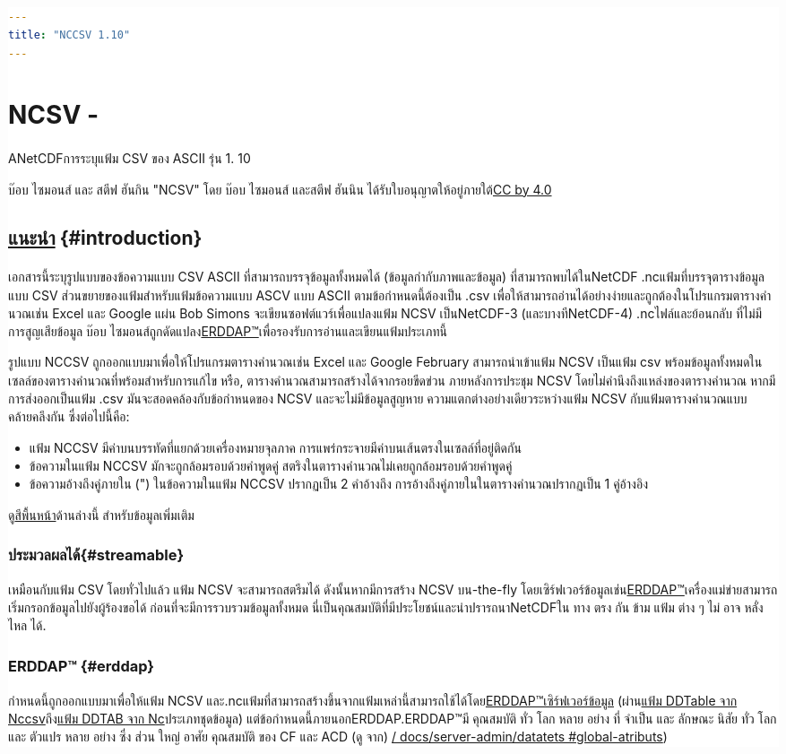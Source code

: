 ```yaml
---
title: "NCCSV 1.10"
---
```


# NCSV -
ANetCDFการระบุแฟ้ม CSV ของ ASCII
รุ่น 1. 10

บ๊อบ ไซมอนส์ และ สตีฟ ฮันกิน
"NCSV" โดย บ๊อบ ไซมอนส์ และสตีฟ ฮันนิน ได้รับใบอนุญาตให้อยู่ภายใต้[CC by 4.0](https://creativecommons.org/licenses/by/4.0/)

## [แนะนํา](#introduction) {#introduction} 

เอกสารนี้ระบุรูปแบบของข้อความแบบ CSV ASCII ที่สามารถบรรจุข้อมูลทั้งหมดได้ (ข้อมูลกํากับภาพและข้อมูล) ที่สามารถพบได้ในNetCDF .ncแฟ้มที่บรรจุตารางข้อมูลแบบ CSV ส่วนขยายของแฟ้มสําหรับแฟ้มข้อความแบบ ASCV แบบ ASCII ตามข้อกําหนดนี้ต้องเป็น .csv เพื่อให้สามารถอ่านได้อย่างง่ายและถูกต้องในโปรแกรมตารางคํานวณเช่น Excel และ Google แผ่น Bob Simons จะเขียนซอฟต์แวร์เพื่อแปลงแฟ้ม NCSV เป็นNetCDF-3 (และบางทีNetCDF-4)  .ncไฟล์และย้อนกลับ ที่ไม่มีการสูญเสียข้อมูล บ๊อบ ไซมอนส์ถูกดัดแปลง[ERDDAP™](https://coastwatch.pfeg.noaa.gov/erddap/index.html)เพื่อรองรับการอ่านและเขียนแฟ้มประเภทนี้

รูปแบบ NCCSV ถูกออกแบบมาเพื่อให้โปรแกรมตารางคํานวณเช่น Excel และ Google February สามารถนําเข้าแฟ้ม NCSV เป็นแฟ้ม csv พร้อมข้อมูลทั้งหมดในเซลล์ของตารางคํานวณที่พร้อมสําหรับการแก้ไข หรือ, ตารางคํานวณสามารถสร้างได้จากรอยขีดข่วน ภายหลังการประชุม NCSV โดยไม่คํานึงถึงแหล่งของตารางคํานวณ หากมีการส่งออกเป็นแฟ้ม .csv มันจะสอดคล้องกับข้อกําหนดของ NCSV และจะไม่มีข้อมูลสูญหาย ความแตกต่างอย่างเดียวระหว่างแฟ้ม NCSV กับแฟ้มตารางคํานวณแบบคล้ายคลึงกัน ซึ่งต่อไปนี้คือ:

* แฟ้ม NCCSV มีค่าบนบรรทัดที่แยกด้วยเครื่องหมายจุลภาค
การแพร่กระจายมีค่าบนเส้นตรงในเซลล์ที่อยู่ติดกัน
* ข้อความในแฟ้ม NCCSV มักจะถูกล้อมรอบด้วยคําพูดคู่
สตริงในตารางคํานวณไม่เคยถูกล้อมรอบด้วยคําพูดคู่
* ข้อความอ้างถึงคู่ภายใน (") ในข้อความในแฟ้ม NCCSV ปรากฏเป็น 2 คําอ้างถึง
การอ้างถึงคู่ภายในในตารางคํานวณปรากฏเป็น 1 คู่อ้างอิง

ดู[สีพื้นหน้า](#spreadsheets)ด้านล่างนี้ สําหรับข้อมูลเพิ่มเติม

### ประมวลผลได้{#streamable} 
เหมือนกับแฟ้ม CSV โดยทั่วไปแล้ว แฟ้ม NCSV จะสามารถสตรีมได้ ดังนั้นหากมีการสร้าง NCSV บน-the-fly โดยเซิร์ฟเวอร์ข้อมูลเช่น[ERDDAP™](https://coastwatch.pfeg.noaa.gov/erddap/index.html)เครื่องแม่ข่ายสามารถเริ่มกรอกข้อมูลไปยังผู้ร้องขอได้ ก่อนที่จะมีการรวบรวมข้อมูลทั้งหมด นี่เป็นคุณสมบัติที่มีประโยชน์และน่าปรารถนาNetCDFใน ทาง ตรง กัน ข้าม แฟ้ม ต่าง ๆ ไม่ อาจ หลั่ง ไหล ได้.

### ERDDAP™ {#erddap} 
กําหนดนี้ถูกออกแบบมาเพื่อให้แฟ้ม NCSV และ.ncแฟ้มที่สามารถสร้างขึ้นจากแฟ้มเหล่านี้สามารถใช้ได้โดย[ERDDAP™เซิร์ฟเวอร์ข้อมูล](https://coastwatch.pfeg.noaa.gov/erddap/index.html)  (ผ่าน[แฟ้ม DDTable จาก Nccsv](/docs/server-admin/datasets#eddtablefromnccsvfiles)ถึง[แฟ้ม DDTAB จาก Nc](/docs/server-admin/datasets#eddtablefromncfiles)ประเภทชุดข้อมูล) แต่ข้อกําหนดนี้ภายนอกERDDAP.ERDDAP™มี คุณสมบัติ ทั่ว โลก หลาย อย่าง ที่ จําเป็น และ ลักษณะ นิสัย ทั่ว โลก และ ตัวแปร หลาย อย่าง ซึ่ง ส่วน ใหญ่ อาศัย คุณสมบัติ ของ CF และ ACD (ดู จาก)
[/ docs/server-admin/datatets #global-atributs](/docs/server-admin/datasets#global-attributes))
